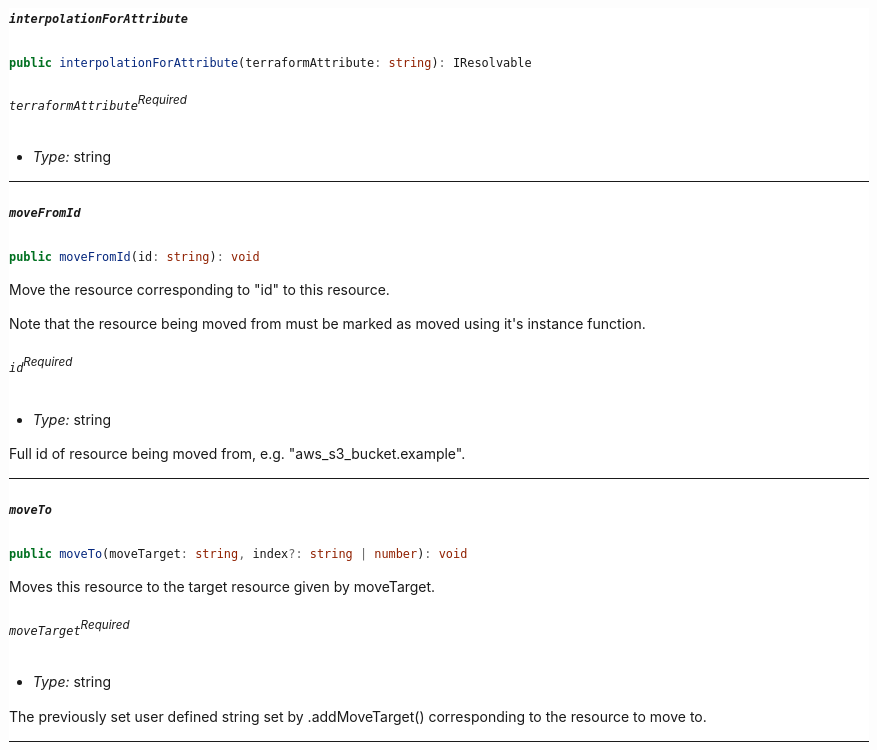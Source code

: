 ##### `interpolationForAttribute` <a name="interpolationForAttribute" id="@cdktf/provider-cloudflare.leakedCredentialCheckRule.LeakedCredentialCheckRule.interpolationForAttribute"></a>

```typescript
public interpolationForAttribute(terraformAttribute: string): IResolvable
```

###### `terraformAttribute`<sup>Required</sup> <a name="terraformAttribute" id="@cdktf/provider-cloudflare.leakedCredentialCheckRule.LeakedCredentialCheckRule.interpolationForAttribute.parameter.terraformAttribute"></a>

- *Type:* string

---

##### `moveFromId` <a name="moveFromId" id="@cdktf/provider-cloudflare.leakedCredentialCheckRule.LeakedCredentialCheckRule.moveFromId"></a>

```typescript
public moveFromId(id: string): void
```

Move the resource corresponding to "id" to this resource.

Note that the resource being moved from must be marked as moved using it's instance function.

###### `id`<sup>Required</sup> <a name="id" id="@cdktf/provider-cloudflare.leakedCredentialCheckRule.LeakedCredentialCheckRule.moveFromId.parameter.id"></a>

- *Type:* string

Full id of resource being moved from, e.g. "aws_s3_bucket.example".

---

##### `moveTo` <a name="moveTo" id="@cdktf/provider-cloudflare.leakedCredentialCheckRule.LeakedCredentialCheckRule.moveTo"></a>

```typescript
public moveTo(moveTarget: string, index?: string | number): void
```

Moves this resource to the target resource given by moveTarget.

###### `moveTarget`<sup>Required</sup> <a name="moveTarget" id="@cdktf/provider-cloudflare.leakedCredentialCheckRule.LeakedCredentialCheckRule.moveTo.parameter.moveTarget"></a>

- *Type:* string

The previously set user defined string set by .addMoveTarget() corresponding to the resource to move to.

---